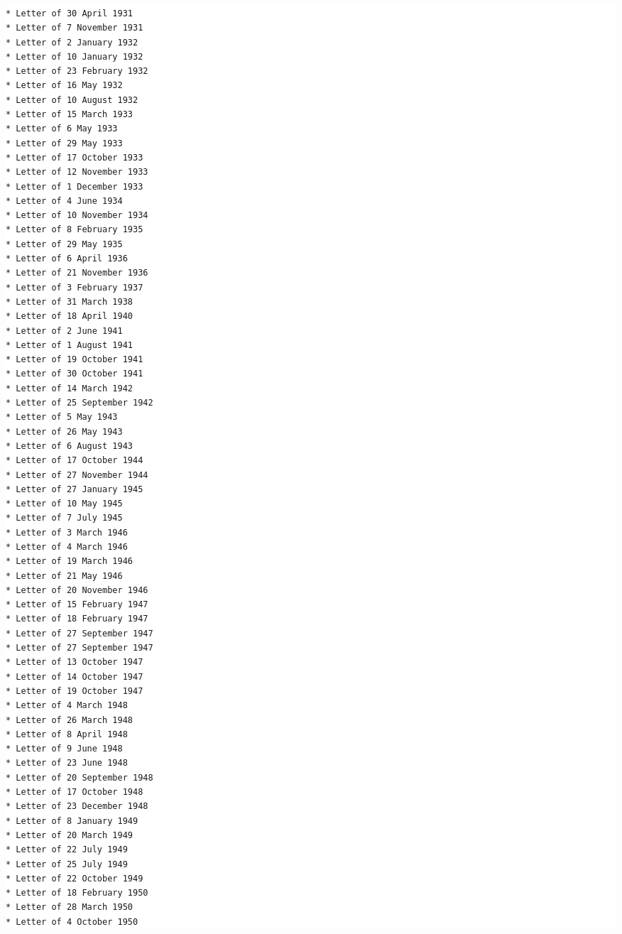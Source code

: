 	* Letter of 30 April 1931
	* Letter of 7 November 1931
	* Letter of 2 January 1932
	* Letter of 10 January 1932
	* Letter of 23 February 1932
	* Letter of 16 May 1932
	* Letter of 10 August 1932
	* Letter of 15 March 1933
	* Letter of 6 May 1933
	* Letter of 29 May 1933
	* Letter of 17 October 1933
	* Letter of 12 November 1933
	* Letter of 1 December 1933
	* Letter of 4 June 1934
	* Letter of 10 November 1934
	* Letter of 8 February 1935
	* Letter of 29 May 1935
	* Letter of 6 April 1936
	* Letter of 21 November 1936
	* Letter of 3 February 1937
	* Letter of 31 March 1938
	* Letter of 18 April 1940
	* Letter of 2 June 1941
	* Letter of 1 August 1941
	* Letter of 19 October 1941
	* Letter of 30 October 1941
	* Letter of 14 March 1942
	* Letter of 25 September 1942
	* Letter of 5 May 1943
	* Letter of 26 May 1943
	* Letter of 6 August 1943
	* Letter of 17 October 1944
	* Letter of 27 November 1944
	* Letter of 27 January 1945
	* Letter of 10 May 1945
	* Letter of 7 July 1945
	* Letter of 3 March 1946
	* Letter of 4 March 1946
	* Letter of 19 March 1946
	* Letter of 21 May 1946
	* Letter of 20 November 1946
	* Letter of 15 February 1947
	* Letter of 18 February 1947
	* Letter of 27 September 1947
	* Letter of 27 September 1947
	* Letter of 13 October 1947
	* Letter of 14 October 1947
	* Letter of 19 October 1947
	* Letter of 4 March 1948
	* Letter of 26 March 1948
	* Letter of 8 April 1948
	* Letter of 9 June 1948
	* Letter of 23 June 1948
	* Letter of 20 September 1948
	* Letter of 17 October 1948
	* Letter of 23 December 1948
	* Letter of 8 January 1949
	* Letter of 20 March 1949
	* Letter of 22 July 1949
	* Letter of 25 July 1949
	* Letter of 22 October 1949
	* Letter of 18 February 1950
	* Letter of 28 March 1950
	* Letter of 4 October 1950
